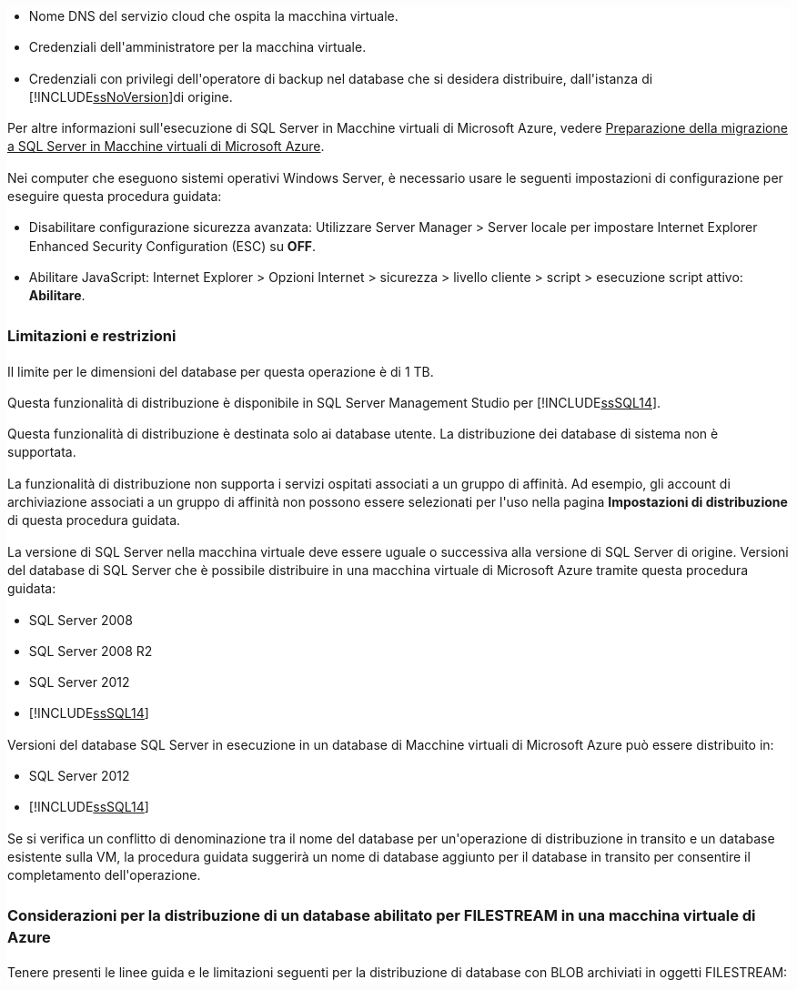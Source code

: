-   Nome DNS del servizio cloud che ospita la macchina virtuale.  
  
-   Credenziali dell'amministratore per la macchina virtuale.  
  
-   Credenziali con privilegi dell'operatore di backup nel database che si desidera distribuire, dall'istanza di [!INCLUDE[ssNoVersion](../../includes/ssnoversion-md.md)]di origine.  
  
 Per altre informazioni sull'esecuzione di SQL Server in Macchine virtuali di Microsoft Azure, vedere [Preparazione della migrazione a SQL Server in Macchine virtuali di Microsoft Azure](https://msdn.microsoft.com/library/dn133142.aspx).  
  
 Nei computer che eseguono sistemi operativi Windows Server, è necessario usare le seguenti impostazioni di configurazione per eseguire questa procedura guidata:  
  
-   Disabilitare configurazione sicurezza avanzata:  Utilizzare Server Manager > Server locale per impostare Internet Explorer Enhanced Security Configuration (ESC) su **OFF**.  
  
-   Abilitare JavaScript:  Internet Explorer > Opzioni Internet > sicurezza > livello cliente > script > esecuzione script attivo: **Abilitare**.  
  
###  <a name="limitations"></a> Limitazioni e restrizioni  
 Il limite per le dimensioni del database per questa operazione è di 1 TB.  
  
 Questa funzionalità di distribuzione è disponibile in SQL Server Management Studio per [!INCLUDE[ssSQL14](../../includes/sssql14-md.md)].  
  
 Questa funzionalità di distribuzione è destinata solo ai database utente. La distribuzione dei database di sistema non è supportata.  
  
 La funzionalità di distribuzione non supporta i servizi ospitati associati a un gruppo di affinità. Ad esempio, gli account di archiviazione associati a un gruppo di affinità non possono essere selezionati per l'uso nella pagina **Impostazioni di distribuzione** di questa procedura guidata.  
  
 La versione di SQL Server nella macchina virtuale deve essere uguale o successiva alla versione di SQL Server di origine. Versioni del database di SQL Server che è possibile distribuire in una macchina virtuale di Microsoft Azure tramite questa procedura guidata:  
  
-   SQL Server 2008  
  
-   SQL Server 2008 R2  
  
-   SQL Server 2012  
  
-   [!INCLUDE[ssSQL14](../../includes/sssql14-md.md)]  
  
 Versioni del database SQL Server in esecuzione in un database di Macchine virtuali di Microsoft Azure può essere distribuito in:  
  
-   SQL Server 2012  
  
-   [!INCLUDE[ssSQL14](../../includes/sssql14-md.md)]  
  
 Se si verifica un conflitto di denominazione tra il nome del database per un'operazione di distribuzione in transito e un database esistente sulla VM, la procedura guidata suggerirà un nome di database aggiunto per il database in transito per consentire il completamento dell'operazione.  
  
###  <a name="filestream"></a> Considerazioni per la distribuzione di un database abilitato per FILESTREAM in una macchina virtuale di Azure  
 Tenere presenti le linee guida e le limitazioni seguenti per la distribuzione di database con BLOB archiviati in oggetti FILESTREAM:  
  